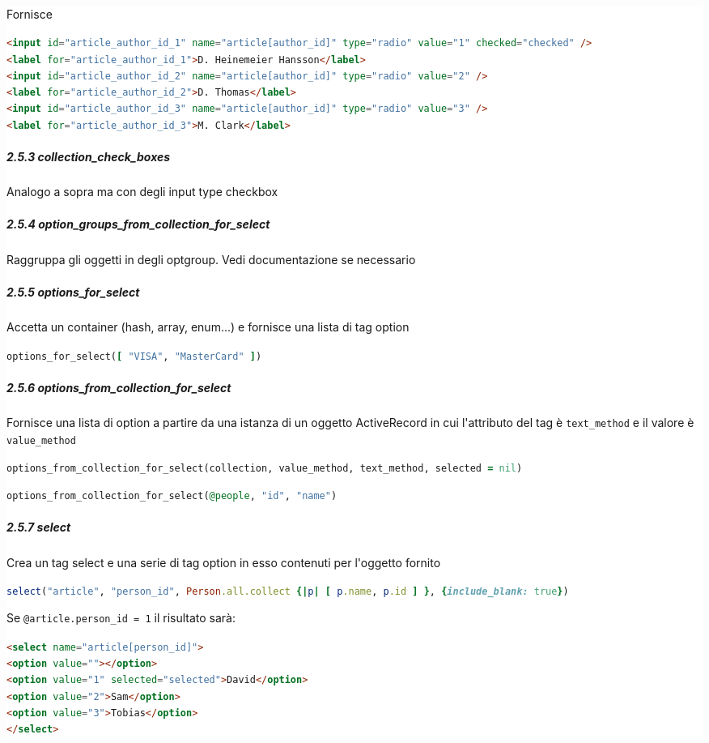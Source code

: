 ```ruby
```
Fornisce
```html
<input id="article_author_id_1" name="article[author_id]" type="radio" value="1" checked="checked" />
<label for="article_author_id_1">D. Heinemeier Hansson</label>
<input id="article_author_id_2" name="article[author_id]" type="radio" value="2" />
<label for="article_author_id_2">D. Thomas</label>
<input id="article_author_id_3" name="article[author_id]" type="radio" value="3" />
<label for="article_author_id_3">M. Clark</label>
```
##### 2.5.3 collection_check_boxes
Analogo a sopra ma con degli input type checkbox
##### 2.5.4 option_groups_from_collection_for_select
Raggruppa gli oggetti in degli optgroup. Vedi documentazione se necessario
##### 2.5.5 options_for_select
Accetta un container (hash, array, enum...) e fornisce una lista di tag option
```ruby
options_for_select([ "VISA", "MasterCard" ])
```
##### 2.5.6 options_from_collection_for_select
Fornisce una lista di option a partire da una istanza di un oggetto ActiveRecord in cui l'attributo del tag è `text_method` e il valore è `value_method`
```ruby
options_from_collection_for_select(collection, value_method, text_method, selected = nil)
```
```ruby
options_from_collection_for_select(@people, "id", "name")
```
##### 2.5.7 select
Crea un tag select e una serie di tag option in esso contenuti per l'oggetto fornito
```ruby
select("article", "person_id", Person.all.collect {|p| [ p.name, p.id ] }, {include_blank: true})
```
Se `@article.person_id = 1` il risultato sarà:
```html
<select name="article[person_id]">
<option value=""></option>
<option value="1" selected="selected">David</option>
<option value="2">Sam</option>
<option value="3">Tobias</option>
</select>
```